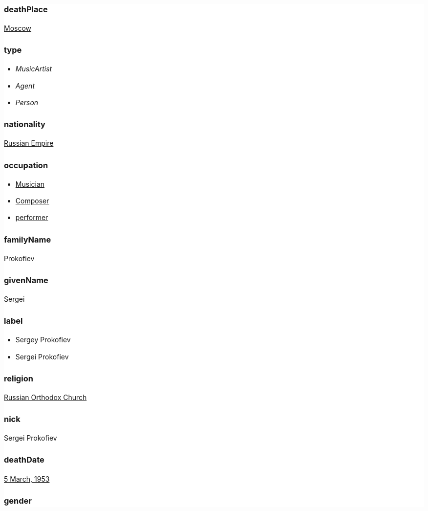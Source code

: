 ### deathPlace


[Moscow](#Moscow)

### type

 - *MusicArtist*

 - *Agent*

 - *Person*

### nationality


[Russian Empire](#Russian-Empire)

### occupation

 - [Musician](#Musician)

 - [Composer](#Composer)

 - [performer](#performer)

### familyName


Prokofiev

### givenName


Sergei

### label

 - Sergey Prokofiev

 - Sergei Prokofiev

### religion


[Russian Orthodox Church](#Russian-Orthodox-Church)

### nick


Sergei Prokofiev

### deathDate


[5 March, 1953](#5-March-1953)

### gender
